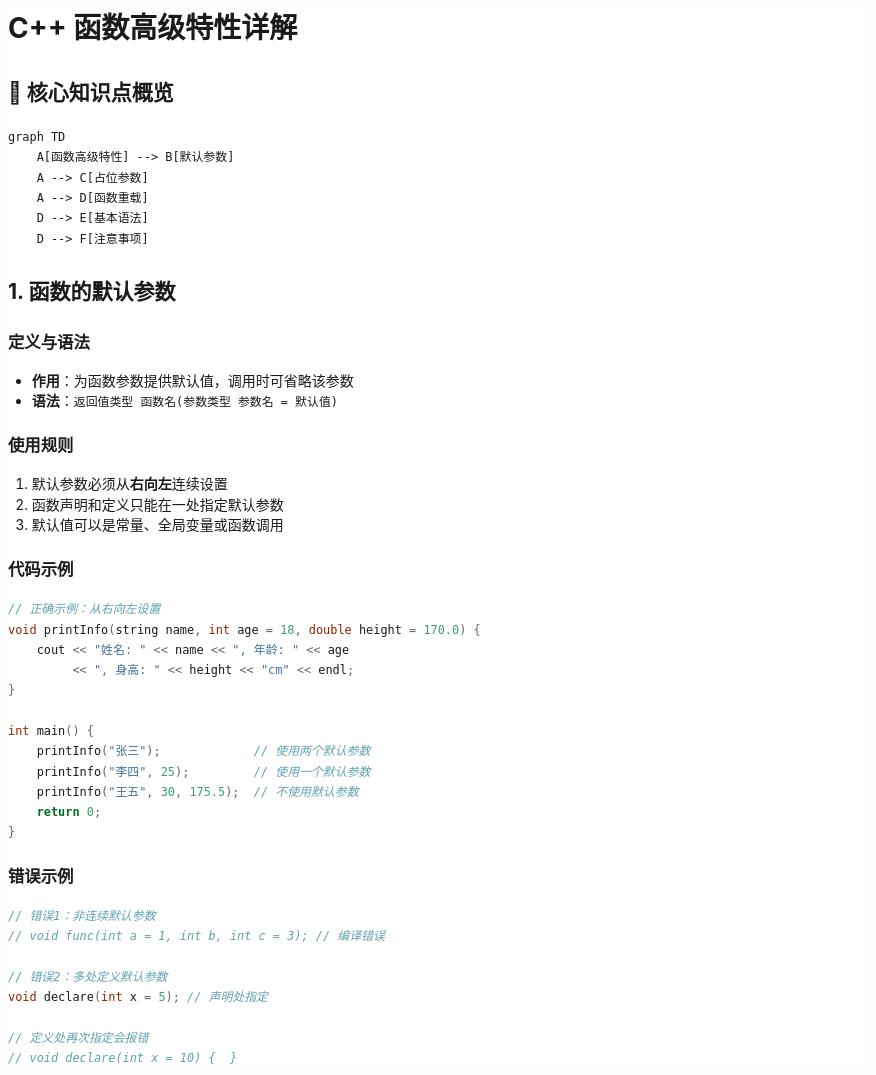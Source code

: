 # C++ 函数高级特性详解

## 📌 核心知识点概览

```mermaid
graph TD
    A[函数高级特性] --> B[默认参数]
    A --> C[占位参数]
    A --> D[函数重载]
    D --> E[基本语法]
    D --> F[注意事项]
```

## 1. 函数的默认参数

### 定义与语法
- **作用**：为函数参数提供默认值，调用时可省略该参数
- **语法**：`返回值类型 函数名(参数类型 参数名 = 默认值)`

### 使用规则
1. 默认参数必须从**右向左**连续设置
2. 函数声明和定义只能在一处指定默认参数
3. 默认值可以是常量、全局变量或函数调用

### 代码示例
```cpp
// 正确示例：从右向左设置
void printInfo(string name, int age = 18, double height = 170.0) {
    cout << "姓名: " << name << ", 年龄: " << age 
         << ", 身高: " << height << "cm" << endl;
}

int main() {
    printInfo("张三");             // 使用两个默认参数
    printInfo("李四", 25);         // 使用一个默认参数
    printInfo("王五", 30, 175.5);  // 不使用默认参数
    return 0;
}
```

### 错误示例
```cpp
// 错误1：非连续默认参数
// void func(int a = 1, int b, int c = 3); // 编译错误

// 错误2：多处定义默认参数
void declare(int x = 5); // 声明处指定

// 定义处再次指定会报错
// void declare(int x = 10) {  } 
```
